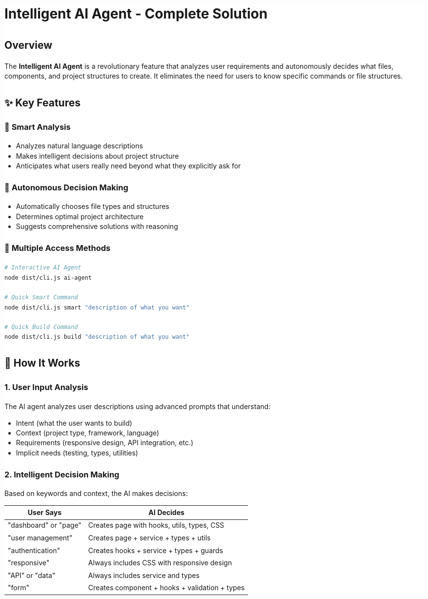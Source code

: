 # Intelligent AI Agent - Complete Solution

## Overview

The **Intelligent AI Agent** is a revolutionary feature that analyzes user requirements and autonomously decides what files, components, and project structures to create. It eliminates the need for users to know specific commands or file structures.

## ✨ Key Features

### 🧠 **Smart Analysis**
- Analyzes natural language descriptions
- Makes intelligent decisions about project structure
- Anticipates what users really need beyond what they explicitly ask for

### 🤖 **Autonomous Decision Making**
- Automatically chooses file types and structures
- Determines optimal project architecture
- Suggests comprehensive solutions with reasoning

### 🚀 **Multiple Access Methods**
```bash
# Interactive AI Agent
node dist/cli.js ai-agent

# Quick Smart Command
node dist/cli.js smart "description of what you want"

# Quick Build Command  
node dist/cli.js build "description of what you want"
```

## 🎯 How It Works

### 1. **User Input Analysis**
The AI agent analyzes user descriptions using advanced prompts that understand:
- Intent (what the user wants to build)
- Context (project type, framework, language)
- Requirements (responsive design, API integration, etc.)
- Implicit needs (testing, types, utilities)

### 2. **Intelligent Decision Making**
Based on keywords and context, the AI makes decisions:

| User Says | AI Decides |
|-----------|------------|
| "dashboard" or "page" | Creates page with hooks, utils, types, CSS |
| "user management" | Creates page + service + types + utils |
| "authentication" | Creates hooks + service + types + guards |
| "responsive" | Always includes CSS with responsive design |
| "API" or "data" | Always includes service and types |
| "form" | Creates component + hooks + validation + types |
